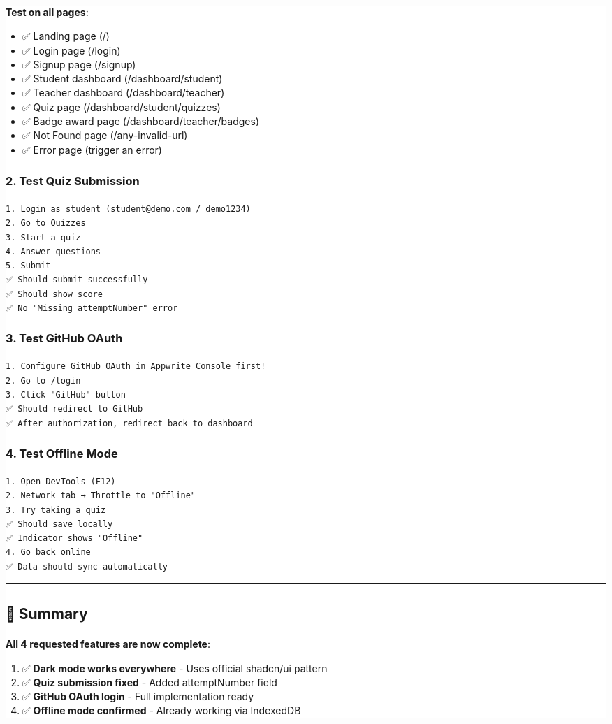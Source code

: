 **Test on all pages**:
- ✅ Landing page (/)
- ✅ Login page (/login)
- ✅ Signup page (/signup)
- ✅ Student dashboard (/dashboard/student)
- ✅ Teacher dashboard (/dashboard/teacher)
- ✅ Quiz page (/dashboard/student/quizzes)
- ✅ Badge award page (/dashboard/teacher/badges)
- ✅ Not Found page (/any-invalid-url)
- ✅ Error page (trigger an error)

### 2. Test Quiz Submission
```
1. Login as student (student@demo.com / demo1234)
2. Go to Quizzes
3. Start a quiz
4. Answer questions
5. Submit
✅ Should submit successfully
✅ Should show score
✅ No "Missing attemptNumber" error
```

### 3. Test GitHub OAuth
```
1. Configure GitHub OAuth in Appwrite Console first!
2. Go to /login
3. Click "GitHub" button
✅ Should redirect to GitHub
✅ After authorization, redirect back to dashboard
```

### 4. Test Offline Mode
```
1. Open DevTools (F12)
2. Network tab → Throttle to "Offline"
3. Try taking a quiz
✅ Should save locally
✅ Indicator shows "Offline"
4. Go back online
✅ Data should sync automatically
```

---

## 🎯 Summary

**All 4 requested features are now complete**:

1. ✅ **Dark mode works everywhere** - Uses official shadcn/ui pattern
2. ✅ **Quiz submission fixed** - Added attemptNumber field
3. ✅ **GitHub OAuth login** - Full implementation ready
4. ✅ **Offline mode confirmed** - Already working via IndexedDB
